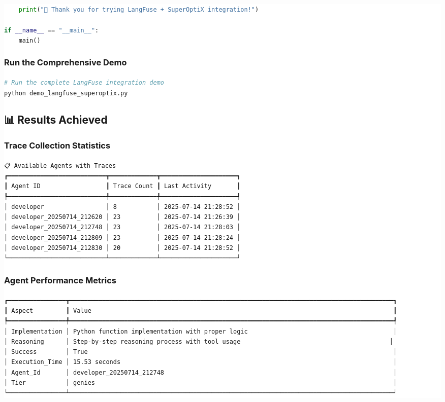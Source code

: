 ```python
    print("🎉 Thank you for trying LangFuse + SuperOptiX integration!")

if __name__ == "__main__":
    main()
```

### Run the Comprehensive Demo

```bash
# Run the complete LangFuse integration demo
python demo_langfuse_superoptix.py
```

## 📊 Results Achieved

### Trace Collection Statistics

```
📋 Available Agents with Traces
┏━━━━━━━━━━━━━━━━━━━━━━━━━━━┳━━━━━━━━━━━━━┳━━━━━━━━━━━━━━━━━━━━━┓
┃ Agent ID                  ┃ Trace Count ┃ Last Activity       ┃
┡━━━━━━━━━━━━━━━━━━━━━━━━━━━╇━━━━━━━━━━━━━╇━━━━━━━━━━━━━━━━━━━━━┩
│ developer                 │ 8           │ 2025-07-14 21:28:52 │
│ developer_20250714_212620 │ 23          │ 2025-07-14 21:26:39 │
│ developer_20250714_212748 │ 23          │ 2025-07-14 21:28:03 │
│ developer_20250714_212809 │ 23          │ 2025-07-14 21:28:24 │
│ developer_20250714_212830 │ 20          │ 2025-07-14 21:28:52 │
└───────────────────────────┴─────────────┴─────────────────────┘
```

### Agent Performance Metrics

```
┏━━━━━━━━━━━━━━━━┳━━━━━━━━━━━━━━━━━━━━━━━━━━━━━━━━━━━━━━━━━━━━━━━━━━━━━━━━━━━━━━━━━━━━━━━━━━━━━━━━━━━━━━━━━┓
┃ Aspect         ┃ Value                                                                                   ┃
┡━━━━━━━━━━━━━━━━╇━━━━━━━━━━━━━━━━━━━━━━━━━━━━━━━━━━━━━━━━━━━━━━━━━━━━━━━━━━━━━━━━━━━━━━━━━━━━━━━━━━━━━━━━━┩
│ Implementation │ Python function implementation with proper logic                                        │
│ Reasoning      │ Step-by-step reasoning process with tool usage                                         │
│ Success        │ True                                                                                    │
│ Execution_Time │ 15.53 seconds                                                                           │
│ Agent_Id       │ developer_20250714_212748                                                               │
│ Tier           │ genies                                                                                  │
└────────────────┴─────────────────────────────────────────────────────────────────────────────────────────┘
```
